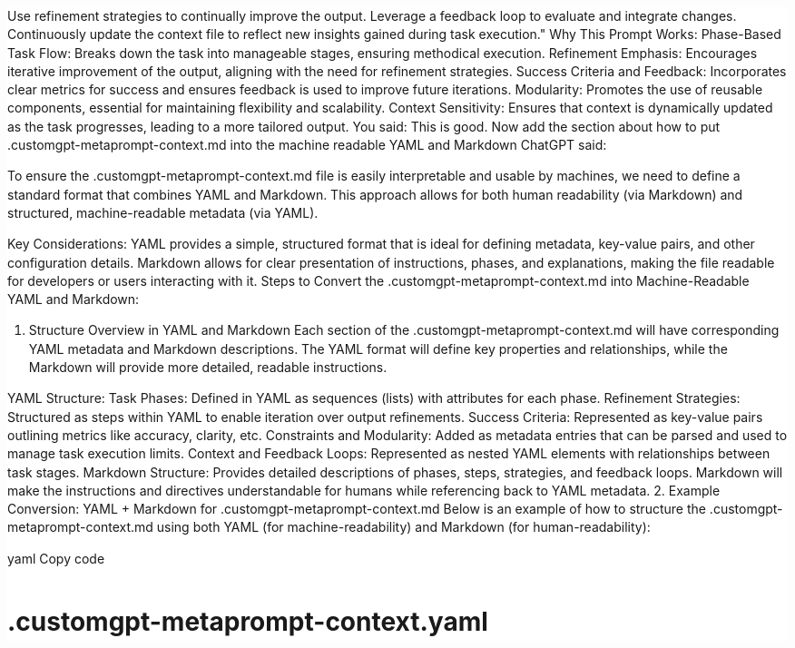 Use refinement strategies to continually improve the output.
Leverage a feedback loop to evaluate and integrate changes.
Continuously update the context file to reflect new insights gained during task execution."
Why This Prompt Works:
Phase-Based Task Flow: Breaks down the task into manageable stages, ensuring methodical execution.
Refinement Emphasis: Encourages iterative improvement of the output, aligning with the need for refinement strategies.
Success Criteria and Feedback: Incorporates clear metrics for success and ensures feedback is used to improve future iterations.
Modularity: Promotes the use of reusable components, essential for maintaining flexibility and scalability.
Context Sensitivity: Ensures that context is dynamically updated as the task progresses, leading to a more tailored output.
You said:
This is good. Now add the section about how to put .customgpt-metaprompt-context.md into the machine readable YAML and Markdown
ChatGPT said:

To ensure the .customgpt-metaprompt-context.md file is easily interpretable and usable by machines, we need to define a standard format that combines YAML and Markdown. This approach allows for both human readability (via Markdown) and structured, machine-readable metadata (via YAML).

Key Considerations:
YAML provides a simple, structured format that is ideal for defining metadata, key-value pairs, and other configuration details.
Markdown allows for clear presentation of instructions, phases, and explanations, making the file readable for developers or users interacting with it.
Steps to Convert the .customgpt-metaprompt-context.md into Machine-Readable YAML and Markdown:
1. Structure Overview in YAML and Markdown
Each section of the .customgpt-metaprompt-context.md will have corresponding YAML metadata and Markdown descriptions. The YAML format will define key properties and relationships, while the Markdown will provide more detailed, readable instructions.

YAML Structure:
Task Phases: Defined in YAML as sequences (lists) with attributes for each phase.
Refinement Strategies: Structured as steps within YAML to enable iteration over output refinements.
Success Criteria: Represented as key-value pairs outlining metrics like accuracy, clarity, etc.
Constraints and Modularity: Added as metadata entries that can be parsed and used to manage task execution limits.
Context and Feedback Loops: Represented as nested YAML elements with relationships between task stages.
Markdown Structure:
Provides detailed descriptions of phases, steps, strategies, and feedback loops.
Markdown will make the instructions and directives understandable for humans while referencing back to YAML metadata.
2. Example Conversion: YAML + Markdown for .customgpt-metaprompt-context.md
Below is an example of how to structure the .customgpt-metaprompt-context.md using both YAML (for machine-readability) and Markdown (for human-readability):

yaml
Copy code
# .customgpt-metaprompt-context.yaml
